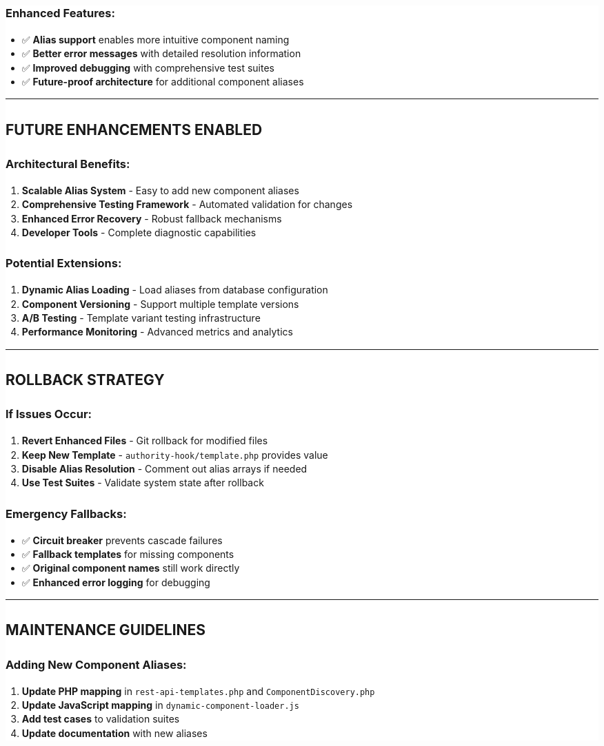 ### **Enhanced Features:**
- ✅ **Alias support** enables more intuitive component naming
- ✅ **Better error messages** with detailed resolution information
- ✅ **Improved debugging** with comprehensive test suites
- ✅ **Future-proof architecture** for additional component aliases

---

## **FUTURE ENHANCEMENTS ENABLED**

### **Architectural Benefits:**
1. **Scalable Alias System** - Easy to add new component aliases
2. **Comprehensive Testing Framework** - Automated validation for changes
3. **Enhanced Error Recovery** - Robust fallback mechanisms
4. **Developer Tools** - Complete diagnostic capabilities

### **Potential Extensions:**
1. **Dynamic Alias Loading** - Load aliases from database configuration
2. **Component Versioning** - Support multiple template versions
3. **A/B Testing** - Template variant testing infrastructure
4. **Performance Monitoring** - Advanced metrics and analytics

---

## **ROLLBACK STRATEGY**

### **If Issues Occur:**
1. **Revert Enhanced Files** - Git rollback for modified files
2. **Keep New Template** - `authority-hook/template.php` provides value
3. **Disable Alias Resolution** - Comment out alias arrays if needed
4. **Use Test Suites** - Validate system state after rollback

### **Emergency Fallbacks:**
- ✅ **Circuit breaker** prevents cascade failures
- ✅ **Fallback templates** for missing components
- ✅ **Original component names** still work directly
- ✅ **Enhanced error logging** for debugging

---

## **MAINTENANCE GUIDELINES**

### **Adding New Component Aliases:**
1. **Update PHP mapping** in `rest-api-templates.php` and `ComponentDiscovery.php`
2. **Update JavaScript mapping** in `dynamic-component-loader.js`
3. **Add test cases** to validation suites
4. **Update documentation** with new aliases
